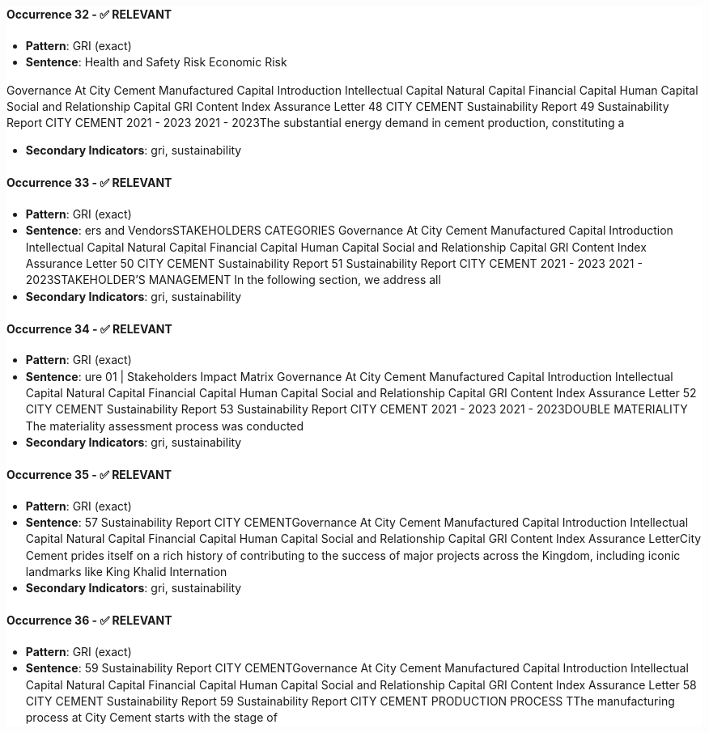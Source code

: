 #### Occurrence 32 - ✅ RELEVANT
- **Pattern**: GRI (exact)
- **Sentence**: Health and Safety Risk
Economic Risk

Governance At City Cement Manufactured Capital Introduction Intellectual Capital Natural Capital Financial Capital Human Capital Social and Relationship Capital GRI Content Index Assurance Letter
48
CITY CEMENT  Sustainability Report 49
Sustainability Report    CITY CEMENT
2021 - 2023 2021 - 2023The substantial energy demand in cement 
production, constituting a
- **Secondary Indicators**: gri, sustainability

#### Occurrence 33 - ✅ RELEVANT
- **Pattern**: GRI (exact)
- **Sentence**: ers
and VendorsSTAKEHOLDERS
CATEGORIES
Governance At City Cement Manufactured Capital Introduction Intellectual Capital Natural Capital Financial Capital Human Capital Social and Relationship Capital GRI Content Index Assurance Letter
50
CITY CEMENT  Sustainability Report 51
Sustainability Report    CITY CEMENT
2021 - 2023 2021 - 2023STAKEHOLDER’S 
MANAGEMENT 
In the following section, we address all
- **Secondary Indicators**: gri, sustainability

#### Occurrence 34 - ✅ RELEVANT
- **Pattern**: GRI (exact)
- **Sentence**: ure 01  |   Stakeholders Impact Matrix
Governance At City Cement Manufactured Capital Introduction Intellectual Capital Natural Capital Financial Capital Human Capital Social and Relationship Capital GRI Content Index Assurance Letter
52
CITY CEMENT  Sustainability Report 53
Sustainability Report    CITY CEMENT
2021 - 2023 2021 - 2023DOUBLE MATERIALITY
The materiality assessment process was conducted
- **Secondary Indicators**: gri, sustainability

#### Occurrence 35 - ✅ RELEVANT
- **Pattern**: GRI (exact)
- **Sentence**: 57
Sustainability Report    CITY CEMENTGovernance At City Cement Manufactured Capital Introduction Intellectual Capital Natural Capital Financial Capital Human Capital Social and Relationship Capital GRI Content Index Assurance LetterCity Cement prides itself on a rich history of contributing to the success of major projects across the 
Kingdom, including iconic landmarks like King Khalid Internation
- **Secondary Indicators**: gri, sustainability

#### Occurrence 36 - ✅ RELEVANT
- **Pattern**: GRI (exact)
- **Sentence**: 59
Sustainability Report    CITY CEMENTGovernance At City Cement Manufactured Capital Introduction Intellectual Capital Natural Capital Financial Capital Human Capital Social and Relationship Capital GRI Content Index Assurance Letter
 58 CITY CEMENT  Sustainability Report 59 Sustainability Report    CITY CEMENT
PRODUCTION PROCESS
TThe manufacturing 
process at City 
Cement starts 
with the stage 
of